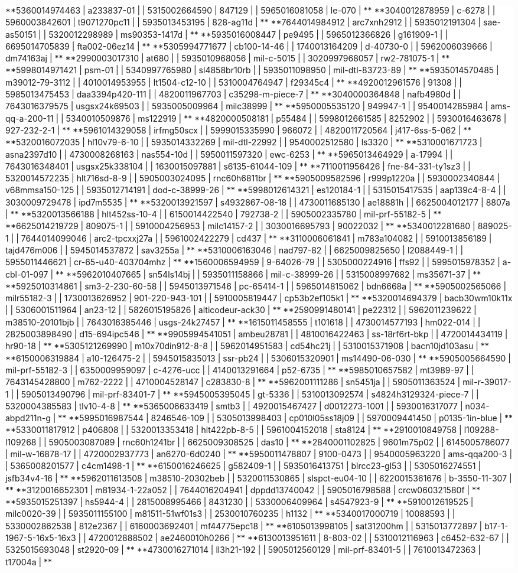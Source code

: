 **5360014974463 | a233837-01 |  | 5315002664590 | 847129 |  | 5965016081058 | le-070 | **    **3040012878959 | c-6278 |  | 5960003842601 | t9071270pc11 |  | 5935013453195 | 828-ag11d | **    **7644014984912 | arc7xnh2912 |  | 5935012191304 | sae-as50151 |  | 5320012298989 | ms90353-1417d | **    **5935016008447 | pe9495 |  | 5965012366826 | g161909-1 |  | 6695014705839 | fta002-06ez14 | **    **5305994771677 | cb100-14-46 |  | 1740013164209 | d-40730-0 |  | 5962006039666 | dm74163aj | **    **2990003017310 | at680 |  | 5935010968056 | mil-c-5015 |  | 3020997968057 | rw2-781075-1 | **
**5998014971421 | psm-01 |  | 5340997765980 | sl4858br10rb |  | 5935011098950 | mil-dtl-83723-89 | **    **5935014570485 | m39012-79-3112 |  | 4010014953955 | lt1504-c12-10 |  | 5310004764947 | f29345c4 | **    **4920012961576 | 91308 |  | 5985013475453 | daa3394p420-111 |  | 4820011967703 | c35298-m-piece-7 | **    **3040000364848 | nafb4980d |  | 7643016379575 | usgsx24k69503 |  | 5935005009964 | milc38999 | **    **5950005535120 | 949947-1 |  | 9540014285984 | ams-qq-a-200-11 |  | 5340010509876 | ms122919 | **    **4820000508181 | p55484 |  | 5998012661585 | 8252902 |  | 5930016463678 | 927-232-2-1 | **
**5961014329058 | irfmg50scx |  | 5999015335990 | 966072 |  | 4820011720564 | j417-6ss-5-062 | **    **5320016072035 | hl10v79-6-10 |  | 5935014332269 | mil-dtl-22992 |  | 9540002512580 | ls3320 | **    **5310001671723 | asna2397d10 |  | 4730008268163 | nas554-10d |  | 5950011597320 | ewc-6253 | **    **5965013464929 | a-17994 |  | 7643016348401 | usgsx25k338104 |  | 1630015097881 | s6135-61044-109 | **    **7110011956426 | fne-84-331-ty1sz3 |  | 5320014572235 | hlt716sd-8-9 |  | 5905003024095 | rnc60h6811br | **    **5905009582596 | r999p1220a |  | 5930002340844 | v68mmsa150-125 |  | 5935012714191 | dod-c-38999-26 | **
**5998012614321 | es120184-1 |  | 5315015417535 | aap139c4-8-4 |  | 3030009729478 | ipd7m5535 | **    **5320013921597 | s4932867-08-18 |  | 4730011685130 | ae18881h |  | 6625004012177 | 8807a | **    **5320013566188 | hlt452ss-10-4 |  | 6150014422540 | 792738-2 |  | 5905002335780 | mil-prf-55182-5 | **    **6625014219729 | 809075-1 |  | 5910004256953 | milc14157-2 |  | 3030016695793 | 90022032 | **    **5340012281680 | 889025-1 |  | 7644014099046 | arc2-tpcxxj27a |  | 5961002422279 | cd437 | **    **3110006061841 | m783a104082 |  | 5910013856189 | tajd476m006 |  | 5945014537872 | sav3255a | **
**5310006163046 | nad797-82 |  | 6625009825650 | l2088449-1 |  | 5955011446621 | cr-65-u40-403704mhz | **    **1560006594959 | 9-64026-79 |  | 5305000224916 | ffs92 |  | 5995015978352 | a-cbl-01-097 | **    **5962010407665 | sn54ls14bj |  | 5935011158866 | mil-c-38999-26 |  | 5315008997682 | ms35671-37 | **    **5925010314861 | sm3-2-230-60-58 |  | 5945013971546 | pc-65414-1 |  | 5965014815062 | bdn6668a | **    **5905002565066 | milr55182-3 |  | 1730013626952 | 901-220-943-101 |  | 5910005819447 | cp53b2ef105k1 | **    **5320014694379 | bacb30wm10k11x |  | 5306001511964 | an23-12 |  | 5826015195826 | alticodeur-ack30 | **
**2590991480141 | pe22312 |  | 5962011239622 | m38510-20101bjb |  | 7643016385446 | usgs-24k27457 | **    **1615011458555 | t101618 |  | 4730014577193 | hm022-014 |  | 2825003898490 | d15-694ipc546 | **    **9905994541051 | ambeu28781 |  | 4810016422463 | ss-18rf6rt-bkp |  | 4720014434119 | hr90-18 | **    **5305121269990 | m10x70din912-8-8 |  | 5962014951583 | cd54hc21j |  | 5310015371908 | bacn10jd103asu | **    **6150006319884 | a10-126475-2 |  | 5945015835013 | ssr-pb24 |  | 5306015320901 | ms14490-06-030 | **    **5905005664590 | mil-prf-55182-3 |  | 6350009959097 | c-4276-ucc |  | 4140013291664 | p52-6735 | **
**5985010657582 | mt3989-97 |  | 7643145428800 | m762-2222 |  | 4710004528147 | c283830-8 | **    **5962001111286 | sn5451ja |  | 5905011363524 | mil-r-39017-1 |  | 5905013490796 | mil-prf-83401-7 | **    **5945005395045 | gt-5336 |  | 5310013092574 | s4824h3129324-piece-7 |  | 5320004385583 | tlv10-4-8 | **    **5365006633419 | smtb3 |  | 4920015467427 | d0012273-1001 |  | 5930016317077 | n034-abpd211n-g | **    **5995016987544 | 8246546-109 |  | 5305013998403 | cp010l05ss18j09 |  | 5970009441450 | p0135-1in-blue | **    **5330011817912 | p406808 |  | 5320013353418 | hlt422pb-8-5 |  | 5961004152018 | sta8124 | **
**2910010849758 | l109288-l109268 |  | 5905003087089 | rnc60h1241br |  | 6625009308525 | das10 | **    **2840001102825 | 9601m75p02 |  | 6145005786077 | mil-w-16878-17 |  | 4720002937773 | an6270-6d0240 | **    **5950011478807 | 9100-0473 |  | 9540005963220 | ams-qqa200-3 |  | 5365008201577 | c4cm1498-1 | **    **6150016246625 | g582409-1 |  | 5935016413751 | blrcc23-gl53 |  | 5305016274551 | jsfb34v4-16 | **    **5962011613508 | m38510-20302beb |  | 5320011530865 | slspct-eu04-10 |  | 6220015361676 | b-3550-11-307 | **    **3120016652301 | m81934-1-22a052 |  | 7644016204941 | dppdd13740042 |  | 5905016798588 | crcw060321580f | **
**5935015251397 | hs5944-4 |  | 2815008995466 | 8431230 |  | 5330006409964 | s4547923-9 | **    **5910012619525 | milc0020-39 |  | 5935011155100 | m81511-51wf01s3 |  | 2530010760235 | h1132 | **    **5340017000719 | 10088593 |  | 5330002862538 | 812e2367 |  | 6160003692401 | mf44775epc18 | **    **6105013998105 | sat31200hm |  | 5315013772897 | b17-1-1967-5-16x5-16x3 |  | 4720012888502 | ae2460010h0266 | **    **6130013951611 | 8-803-02 |  | 5310012116963 | c6452-632-67 |  | 5325015693048 | st2920-09 | **    **4730016271014 | ll3h21-192 |  | 5905012560129 | mil-prf-83401-5 |  | 7610013472363 | t17004a | **
